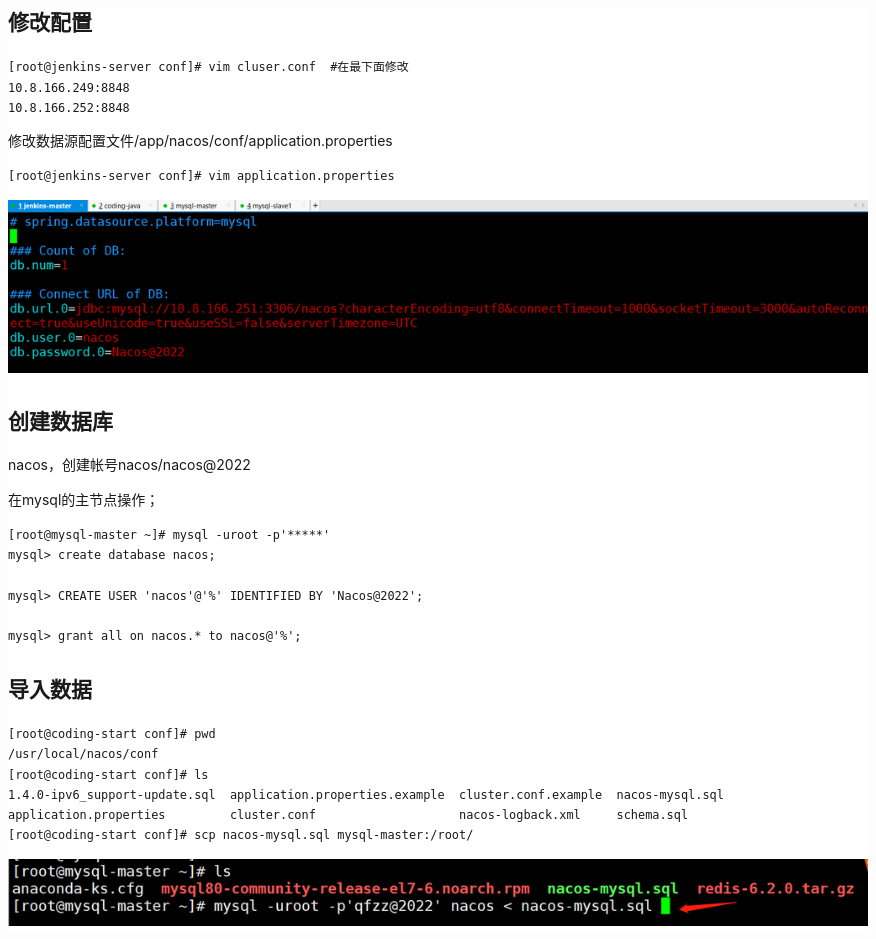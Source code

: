 ## 修改配置

```plain
[root@jenkins-server conf]# vim cluser.conf  #在最下面修改
10.8.166.249:8848
10.8.166.252:8848
```



修改数据源配置文件/app/nacos/conf/application.properties

```plain
[root@jenkins-server conf]# vim application.properties
```

![img](assets/微服务nacos应用/1660125383354-93d9faf9-44f2-4a5a-b5e6-d458d0819942.png)

## 创建数据库

nacos，创建帐号nacos/nacos@2022

在mysql的主节点操作；

```plain
[root@mysql-master ~]# mysql -uroot -p'*****'
mysql> create database nacos;

mysql> CREATE USER 'nacos'@'%' IDENTIFIED BY 'Nacos@2022';

mysql> grant all on nacos.* to nacos@'%';
```

## 导入数据

```shell
[root@coding-start conf]# pwd
/usr/local/nacos/conf
[root@coding-start conf]# ls
1.4.0-ipv6_support-update.sql  application.properties.example  cluster.conf.example  nacos-mysql.sql
application.properties         cluster.conf                    nacos-logback.xml     schema.sql
[root@coding-start conf]# scp nacos-mysql.sql mysql-master:/root/
```

![img](assets/微服务nacos应用/1660641252269-347f26a9-27ac-422e-ab58-66412391045b.png)
